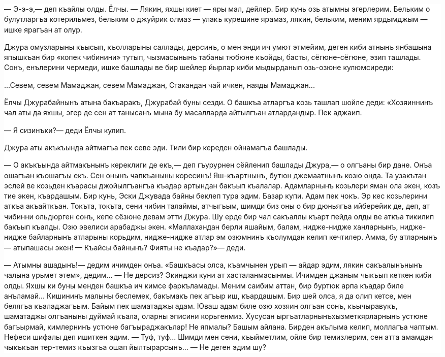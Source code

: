 — Э-э-э,— деп къайлы олды.
Ёлчы.
— Лякин, яхшы киет — яры мал, дейлер.
Бир кунь озь атымны эгерлерим.
Бельким о булутларгъа котерильмез, бельким о джуйрик олмаз — улакъ курешине ярамаз, лякин, бельким, меним ярдымджым — ишке ярагъан ат олур.

Джура омузларыны къысып, къолларыны саллады, дерсинъ, о мен энди ич умют этмейим, деген киби атнынъ янбашына япышкъан бир «копек чибинини» тутып, чызмасынынъ табаны тюбюне къойды, басты, сёгюне-сёгюне, эзип ташлады.
Сонъ, енълерини чермеди, ишке башлады ве бир шейлер йырлар киби мыдырданып озь-озюне кулюмсиреди:

...Севем, севем Мамаджан, севем Мамаджан,
Стакандан чай ичкен, наяды Мамаджан...

Ёлчы Джурабайнынъ атына бакъаракъ, Джурабай буны сезди.
О башкъа атларгъа козь ташлап шойле деди:
«Хозяиннинъ чал аты да яхшы, эгер де сен ат танысанъ мына бу масалларда айтылгъан атлардандыр.
Пек аджаип.

— Я сизинъки?— деди Ёлчы кулип.

Джура аты акъкъында айтмагъа пек севе эди.
Тили бир кереден ойнамагъа башлады.

— О акъкъында айтмакънынъ кереклиги де екъ,— деп гъурурнен сёйленип башлады Джура,— о олгъаны бир дане.
Онъа ошагъан къошагъы екъ.
Сен онынъ чапкъаныны коресинъ!
Яш-къартнынъ, бутюн джемаатнынъ козю онда.
Та узакътан эслей ве козьден къарасы джойылгъангъа къадар артындан бакъып къалалар.
Адамларнынъ козьлери яман ола экен, козъ тие экен, къардашым.
Бир кунь, Эски Джувада байны беклеп тура эдим.
Базар купи.
Адам пек чокъ.
Эр кес козьлерини аткъа акъайткъан.
Токъта, токъта, сени чибин талаймы, атчыгъым, шимди биз оны о бир дюньягъа ийберейик де, деп, ат чибинни ольдюрген сонъ, кепе сёзюне девам этти Джура.
Шу ерде бир чал сакъаллы къарт пейда олды ве аткъа тикилип бакъып къалды.
Озю эвелиси арабаджы экен.
«Маллахандан берли яшайым, балам, нидже-нидже ханларнынъ, нидже-нидже байларнынъ атларыны корьдим, нидже-нидже атлар эм озюмнинъ къолумдан келип кечтилер.
Амма, бу атларнынъ — атыпашасы экен!
— Къайсы байнынъ?
Фияты не къадар?»— деди.

— Атымны ашадынъ!— дедим ичимден онъа.
«Башкъасы олса, къамчынен урып — айдар эдим, лякин сакъалынънынъ чалына урьмет этем», дедим...
— Не дерсиз?
Экинджи куни ат хасталанмасынмы.
Ичимден джаным чыкъып кеткен киби олды.
Яхшы ки буны менден башкъа ич кимсе фаркъламады.
Меним саибим аттан, бир буртюк арпа къадар биле анъламай...
Кишининъ малыны беслемек, бакъмакъ пек агъыр иш, къардашым.
Бир шей олса, я да олип кетсе, мен белягъа къаладжагъым.
Байым пек шаматаджы адам.
Юваш адам биле озю хозяин олгъан сонъ, къычыравукъ, шаматаджы олгъаныны дуймай къала, оларны эписини корьгенмиз.
Хусусан ыргъатларнынъхызметкярларнынъ устюне багъырмай, кимлернинъ устюне багъыраджакълар!
Не япмалы?
Башым айлана.
Бирден акълыма келип, моллагъа чаптым.
Нефеси шифалы деп ишиткен эдим.
— Туф, туф...
Шимди мен сени, къыйметлим, ойле бир темизлерим, сен атта амамдан чыкъкъан тер-темиз къызгъа ошап йылтырарсынъ...
— Не деген эдим шу?